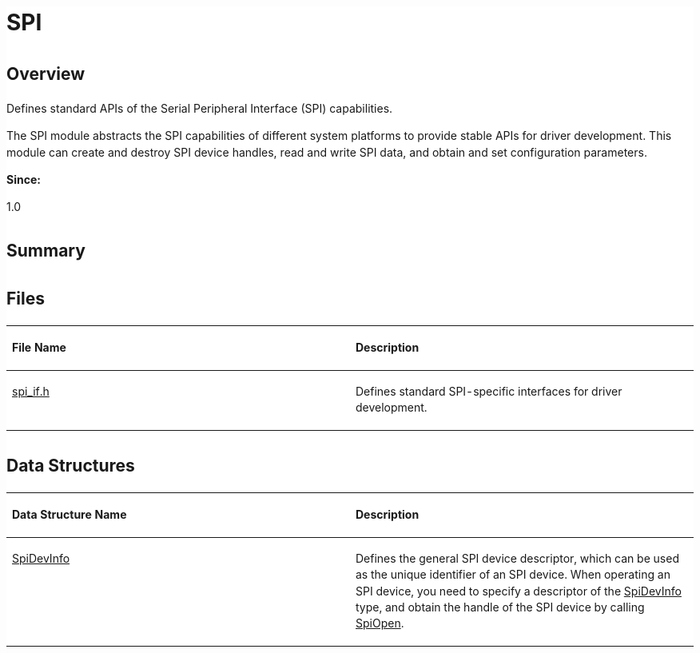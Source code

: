 # SPI<a name="EN-US_TOPIC_0000001055518038"></a>

## **Overview**<a name="section848977980093521"></a>

Defines standard APIs of the Serial Peripheral Interface \(SPI\) capabilities. 

The SPI module abstracts the SPI capabilities of different system platforms to provide stable APIs for driver development. This module can create and destroy SPI device handles, read and write SPI data, and obtain and set configuration parameters.

**Since:**

1.0

## **Summary**<a name="section1535953793093521"></a>

## Files<a name="files"></a>

<a name="table1524684272093521"></a>
<table><thead align="left"><tr id="row123239929093521"><th class="cellrowborder" valign="top" width="50%" id="mcps1.1.3.1.1"><p id="p857345809093521"><a name="p857345809093521"></a><a name="p857345809093521"></a>File Name</p>
</th>
<th class="cellrowborder" valign="top" width="50%" id="mcps1.1.3.1.2"><p id="p250557065093521"><a name="p250557065093521"></a><a name="p250557065093521"></a>Description</p>
</th>
</tr>
</thead>
<tbody><tr id="row832581783093521"><td class="cellrowborder" valign="top" width="50%" headers="mcps1.1.3.1.1 "><p id="p1567596929093521"><a name="p1567596929093521"></a><a name="p1567596929093521"></a><a href="spi_if-h.md">spi_if.h</a></p>
</td>
<td class="cellrowborder" valign="top" width="50%" headers="mcps1.1.3.1.2 "><p id="p2072162661093521"><a name="p2072162661093521"></a><a name="p2072162661093521"></a>Defines standard SPI-specific interfaces for driver development. </p>
</td>
</tr>
</tbody>
</table>

## Data Structures<a name="nested-classes"></a>

<a name="table678459692093521"></a>
<table><thead align="left"><tr id="row884264732093521"><th class="cellrowborder" valign="top" width="50%" id="mcps1.1.3.1.1"><p id="p2017062135093521"><a name="p2017062135093521"></a><a name="p2017062135093521"></a>Data Structure Name</p>
</th>
<th class="cellrowborder" valign="top" width="50%" id="mcps1.1.3.1.2"><p id="p2002391681093521"><a name="p2002391681093521"></a><a name="p2002391681093521"></a>Description</p>
</th>
</tr>
</thead>
<tbody><tr id="row632433589093521"><td class="cellrowborder" valign="top" width="50%" headers="mcps1.1.3.1.1 "><p id="p1518776404093521"><a name="p1518776404093521"></a><a name="p1518776404093521"></a><a href="spidevinfo.md">SpiDevInfo</a></p>
</td>
<td class="cellrowborder" valign="top" width="50%" headers="mcps1.1.3.1.2 "><p id="p993777040093521"><a name="p993777040093521"></a><a name="p993777040093521"></a>Defines the general SPI device descriptor, which can be used as the unique identifier of an SPI device. When operating an SPI device, you need to specify a descriptor of the <a href="spidevinfo.md">SpiDevInfo</a> type, and obtain the handle of the SPI device by calling <a href="spi.md#ga073b44f262ca3b99fa632a1468bc1190">SpiOpen</a>. </p>